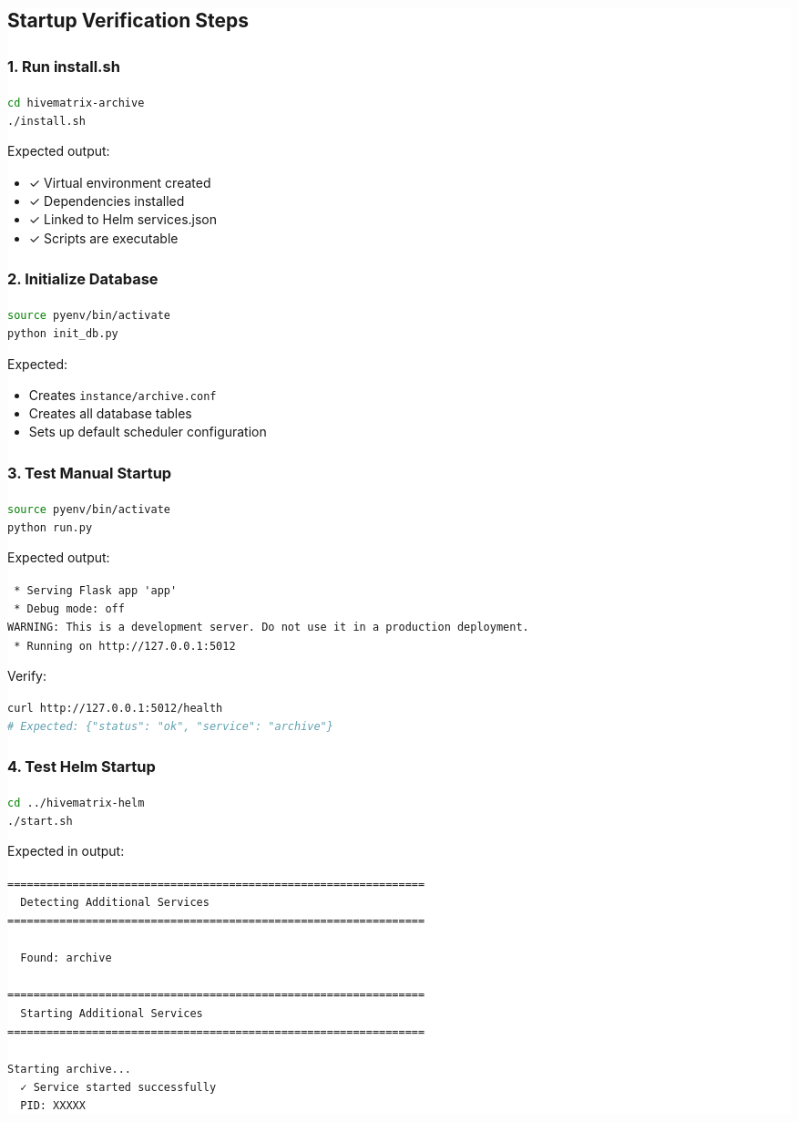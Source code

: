 ## Startup Verification Steps

### 1. Run install.sh
```bash
cd hivematrix-archive
./install.sh
```

Expected output:
- ✓ Virtual environment created
- ✓ Dependencies installed
- ✓ Linked to Helm services.json
- ✓ Scripts are executable

### 2. Initialize Database
```bash
source pyenv/bin/activate
python init_db.py
```

Expected:
- Creates `instance/archive.conf`
- Creates all database tables
- Sets up default scheduler configuration

### 3. Test Manual Startup
```bash
source pyenv/bin/activate
python run.py
```

Expected output:
```
 * Serving Flask app 'app'
 * Debug mode: off
WARNING: This is a development server. Do not use it in a production deployment.
 * Running on http://127.0.0.1:5012
```

Verify:
```bash
curl http://127.0.0.1:5012/health
# Expected: {"status": "ok", "service": "archive"}
```

### 4. Test Helm Startup
```bash
cd ../hivematrix-helm
./start.sh
```

Expected in output:
```
================================================================
  Detecting Additional Services
================================================================

  Found: archive

================================================================
  Starting Additional Services
================================================================

Starting archive...
  ✓ Service started successfully
  PID: XXXXX
```
